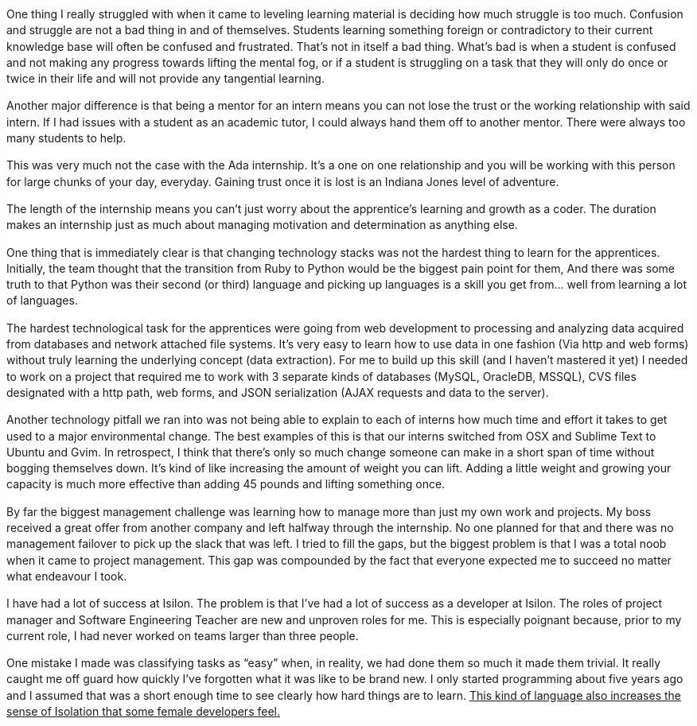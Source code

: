 One thing I really struggled with when it came to leveling learning material is deciding how much struggle is too much. Confusion and struggle are not a bad thing in and of themselves. Students learning something foreign or contradictory to their current knowledge base will often be confused and frustrated. That’s not in itself a bad thing. What’s bad is when a student is confused and not making any progress towards lifting the mental fog, or if a student is struggling on a task that they will only do once or twice in their life and will not provide any tangential learning. 

Another major difference is that being a mentor for an intern means you can not lose the trust or the working relationship with said intern. If I had issues with a student as an academic tutor, I could always hand them off to another mentor. There were always too many students to help.

This was very much not the case with the Ada internship. It’s a one on one relationship and you will be working with this person for large chunks of your day, everyday. Gaining trust once it is lost is an Indiana Jones level of adventure.

The length of the internship means you can’t just worry about the apprentice’s learning and growth as a coder. The duration makes an internship just as much about managing motivation and determination as anything else. 

One thing that is immediately clear is that changing technology stacks was not the hardest thing to learn for the apprentices. Initially, the team thought that the transition from Ruby to Python would be the biggest pain point for them, And there was some truth to that Python was their second (or third) language and picking up languages is a skill you get from... well from learning a lot of languages. 

The hardest technological task for the apprentices were going from web development to processing and analyzing data acquired from databases and network attached file systems. It’s very easy to learn how to use data in one fashion (Via http and web forms) without truly learning the underlying concept (data extraction). For me to build up this skill (and I haven’t mastered it yet) I needed to work on a project that required me to work with 3 separate kinds of databases (MySQL, OracleDB, MSSQL), CVS files designated with a http path, web forms,  and JSON serialization (AJAX requests and data to the server).

Another technology pitfall we ran into was not being able to explain to each of interns how much time and effort it takes to get used to a major environmental change. The best examples of this is that our interns switched from OSX and Sublime Text to Ubuntu and Gvim. In retrospect, I think that there’s only so much change someone can make in a short span of time without bogging themselves down. It’s kind of like increasing the amount of weight you can lift. Adding a little weight and growing your capacity is much more effective than adding 45 pounds and lifting something once. 


By far the biggest management challenge was learning how to manage more than just my own work and projects. My boss received a great offer from another company and left halfway through the internship. No one planned for that and there was no management failover to pick up the slack that was left. I tried to fill the gaps, but the biggest problem is that I was a total noob when it came to project management. This gap was compounded by the fact that everyone expected me to succeed no matter what endeavour I took.

I have had a lot of success at Isilon. The problem is that I’ve had a lot of success as a developer at Isilon. The roles of project manager and Software Engineering Teacher are new and unproven roles for me. This is especially poignant because, prior to my current role, I had never worked on teams larger than three people.

One mistake I made was classifying tasks as “easy” when, in reality, we had done them so much it made them trivial. It really caught me off guard how quickly I’ve forgotten what it was like to be brand new. I only started programming about five years ago and I assumed that was a short enough time to see clearly how hard things are to learn. [This kind of language also increases the sense of Isolation that some female developers feel.](http://www.fastcolabs.com/3008216/tracking/minding-gap-how-your-company-can-woo-female-coders)
